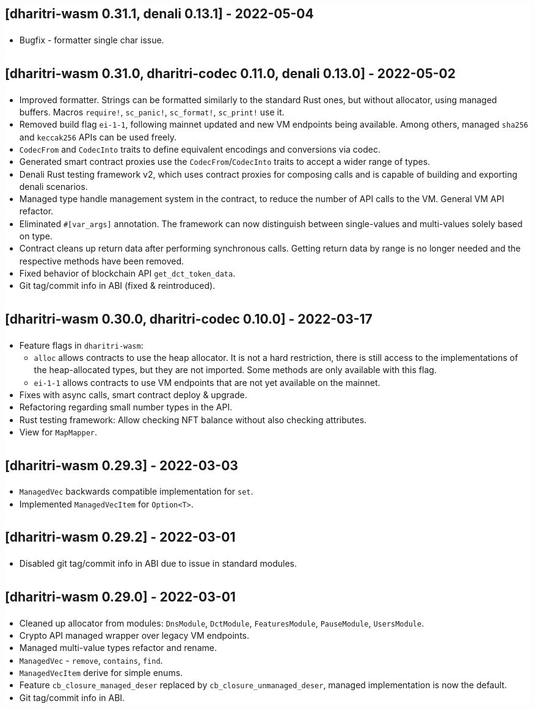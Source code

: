 
## [dharitri-wasm 0.31.1, denali 0.13.1] - 2022-05-04
- Bugfix - formatter single char issue.

## [dharitri-wasm 0.31.0, dharitri-codec 0.11.0, denali 0.13.0] - 2022-05-02
- Improved formatter. Strings can be formatted similarly to the standard Rust ones, but without allocator, using managed buffers. Macros `require!`, `sc_panic!`, `sc_format!`, `sc_print!` use it.
- Removed build flag `ei-1-1`, following mainnet updated and new VM endpoints being available. Among others, managed `sha256` and `keccak256` APIs can be used freely.
- `CodecFrom` and `CodecInto` traits to define equivalent encodings and conversions via codec.
- Generated smart contract proxies use the `CodecFrom`/`CodecInto` traits to accept a wider range of types.
- Denali Rust testing framework v2, which uses contract proxies for composing calls and is capable of building and exporting denali scenarios.
- Managed type handle management system in the contract, to reduce the number of API calls to the VM. General VM API refactor.
- Eliminated `#[var_args]` annotation. The framework can now distinguish between single-values and multi-values solely based on type.
- Contract cleans up return data after performing synchronous calls. Getting return data by range is no longer needed and the respective methods have been removed.
- Fixed behavior of blockchain API `get_dct_token_data`.
- Git tag/commit info in ABI (fixed & reintroduced).

## [dharitri-wasm 0.30.0, dharitri-codec 0.10.0] - 2022-03-17
- Feature flags in `dharitri-wasm`:
	- `alloc` allows contracts to use the heap allocator. It is not a hard restriction, there is still access to the implementations of the heap-allocated types, but they are not imported. Some methods are only available with this flag.
	- `ei-1-1` allows contracts to use VM endpoints that are not yet available on the mainnet.
- Fixes with async calls, smart contract deploy & upgrade.
- Refactoring regarding small number types in the API.
- Rust testing framework: Allow checking NFT balance without also checking attributes.
- View for `MapMapper`.

## [dharitri-wasm 0.29.3] - 2022-03-03
- `ManagedVec` backwards compatible implementation for `set`.
- Implemented `ManagedVecItem` for `Option<T>`.

## [dharitri-wasm 0.29.2] - 2022-03-01
- Disabled git tag/commit info in ABI due to issue in standard modules.

## [dharitri-wasm 0.29.0] - 2022-03-01
- Cleaned up allocator from modules: `DnsModule`, `DctModule`, `FeaturesModule`, `PauseModule`, `UsersModule`.
- Crypto API managed wrapper over legacy VM endpoints.
- Managed multi-value types refactor and rename.
- `ManagedVec` - `remove`, `contains`, `find`.
- `ManagedVecItem` derive for simple enums.
- Feature `cb_closure_managed_deser` replaced by `cb_closure_unmanaged_deser`, managed implementation is now the default.
- Git tag/commit info in ABI.
